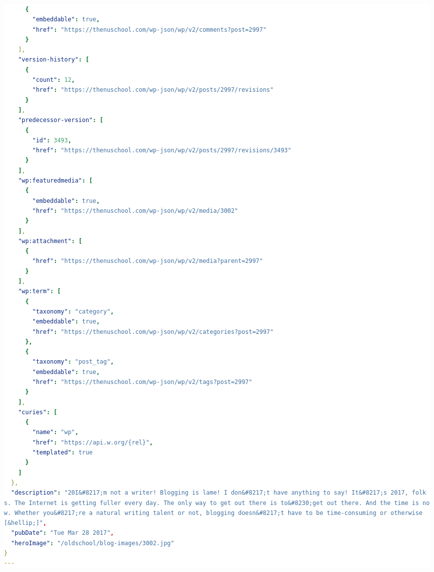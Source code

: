 ```yaml
      {
        "embeddable": true,
        "href": "https://thenuschool.com/wp-json/wp/v2/comments?post=2997"
      }
    ],
    "version-history": [
      {
        "count": 12,
        "href": "https://thenuschool.com/wp-json/wp/v2/posts/2997/revisions"
      }
    ],
    "predecessor-version": [
      {
        "id": 3493,
        "href": "https://thenuschool.com/wp-json/wp/v2/posts/2997/revisions/3493"
      }
    ],
    "wp:featuredmedia": [
      {
        "embeddable": true,
        "href": "https://thenuschool.com/wp-json/wp/v2/media/3002"
      }
    ],
    "wp:attachment": [
      {
        "href": "https://thenuschool.com/wp-json/wp/v2/media?parent=2997"
      }
    ],
    "wp:term": [
      {
        "taxonomy": "category",
        "embeddable": true,
        "href": "https://thenuschool.com/wp-json/wp/v2/categories?post=2997"
      },
      {
        "taxonomy": "post_tag",
        "embeddable": true,
        "href": "https://thenuschool.com/wp-json/wp/v2/tags?post=2997"
      }
    ],
    "curies": [
      {
        "name": "wp",
        "href": "https://api.w.org/{rel}",
        "templated": true
      }
    ]
  },
  "description": "20I&#8217;m not a writer! Blogging is lame! I don&#8217;t have anything to say! It&#8217;s 2017, folks. The Internet is getting fuller every day. The only way to get out there is to&#8230;get out there. And the time is now. Whether you&#8217;re a natural writing talent or not, blogging doesn&#8217;t have to be time-consuming or otherwise [&hellip;]",
  "pubDate": "Tue Mar 28 2017",
  "heroImage": "/oldschool/blog-images/3002.jpg"
}
---
```
